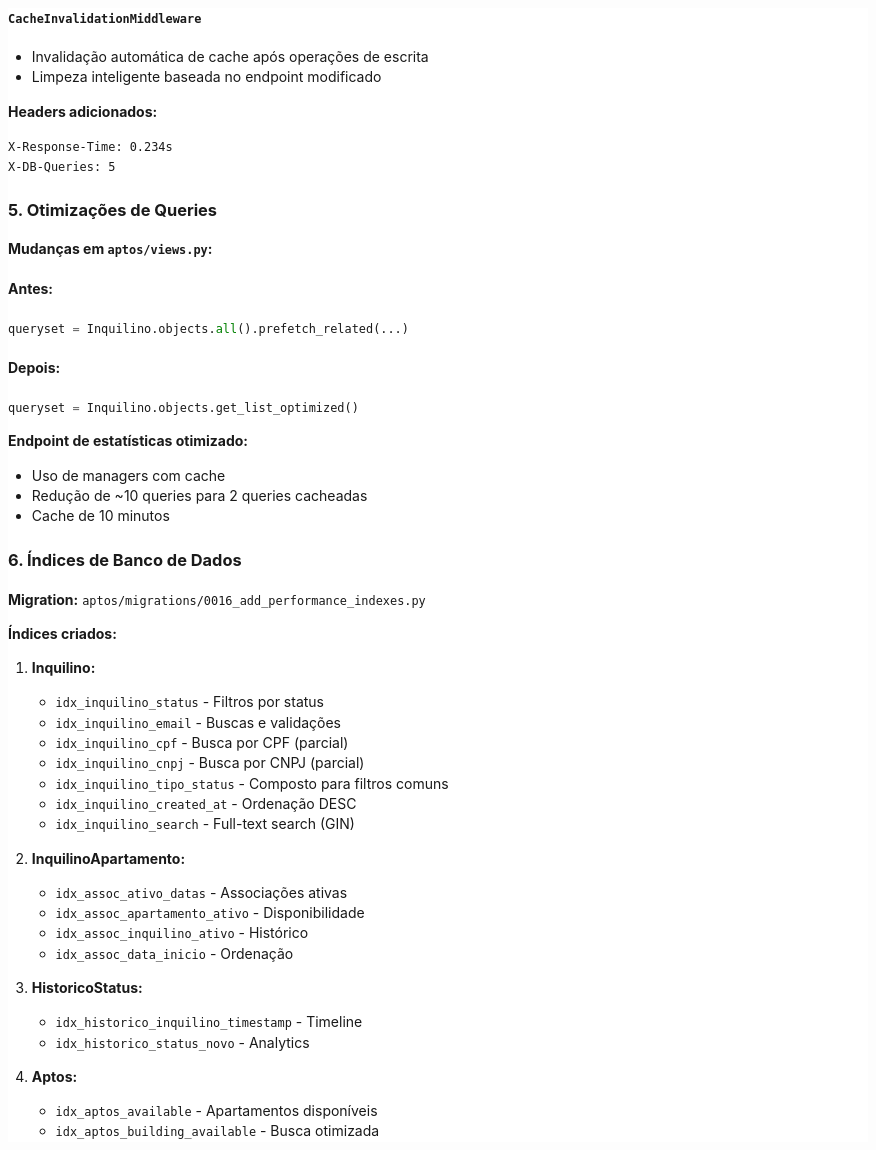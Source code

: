 #### `CacheInvalidationMiddleware`
- Invalidação automática de cache após operações de escrita
- Limpeza inteligente baseada no endpoint modificado

**Headers adicionados:**
```
X-Response-Time: 0.234s
X-DB-Queries: 5
```

### 5. Otimizações de Queries

**Mudanças em `aptos/views.py`:**

#### Antes:
```python
queryset = Inquilino.objects.all().prefetch_related(...)
```

#### Depois:
```python
queryset = Inquilino.objects.get_list_optimized()
```

**Endpoint de estatísticas otimizado:**
- Uso de managers com cache
- Redução de ~10 queries para 2 queries cacheadas
- Cache de 10 minutos

### 6. Índices de Banco de Dados

**Migration:** `aptos/migrations/0016_add_performance_indexes.py`

**Índices criados:**

1. **Inquilino:**
   - `idx_inquilino_status` - Filtros por status
   - `idx_inquilino_email` - Buscas e validações
   - `idx_inquilino_cpf` - Busca por CPF (parcial)
   - `idx_inquilino_cnpj` - Busca por CNPJ (parcial)
   - `idx_inquilino_tipo_status` - Composto para filtros comuns
   - `idx_inquilino_created_at` - Ordenação DESC
   - `idx_inquilino_search` - Full-text search (GIN)

2. **InquilinoApartamento:**
   - `idx_assoc_ativo_datas` - Associações ativas
   - `idx_assoc_apartamento_ativo` - Disponibilidade
   - `idx_assoc_inquilino_ativo` - Histórico
   - `idx_assoc_data_inicio` - Ordenação

3. **HistoricoStatus:**
   - `idx_historico_inquilino_timestamp` - Timeline
   - `idx_historico_status_novo` - Analytics

4. **Aptos:**
   - `idx_aptos_available` - Apartamentos disponíveis
   - `idx_aptos_building_available` - Busca otimizada
